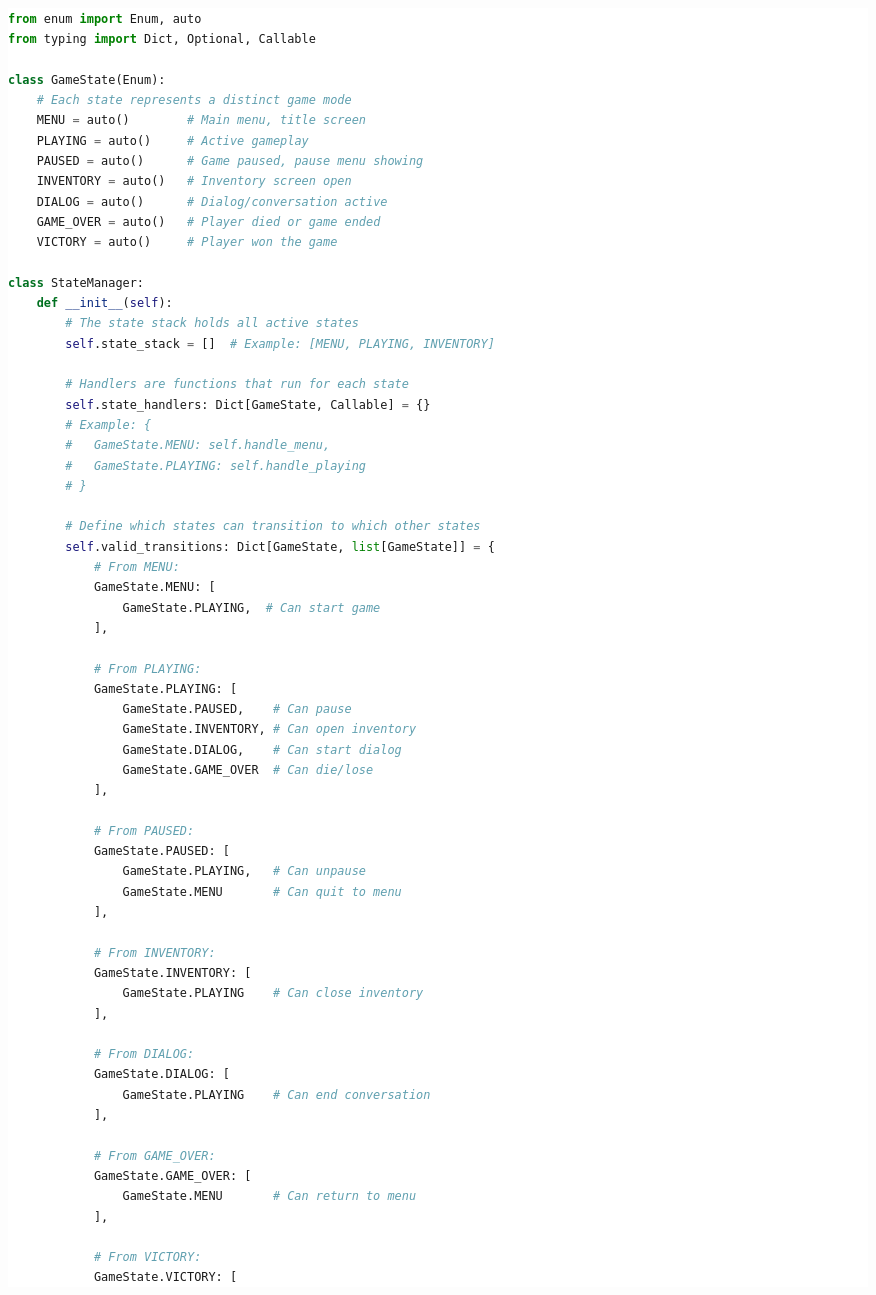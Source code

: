 ```python
from enum import Enum, auto
from typing import Dict, Optional, Callable

class GameState(Enum):
    # Each state represents a distinct game mode
    MENU = auto()        # Main menu, title screen
    PLAYING = auto()     # Active gameplay
    PAUSED = auto()      # Game paused, pause menu showing
    INVENTORY = auto()   # Inventory screen open
    DIALOG = auto()      # Dialog/conversation active
    GAME_OVER = auto()   # Player died or game ended
    VICTORY = auto()     # Player won the game

class StateManager:
    def __init__(self):
        # The state stack holds all active states
        self.state_stack = []  # Example: [MENU, PLAYING, INVENTORY]
        
        # Handlers are functions that run for each state
        self.state_handlers: Dict[GameState, Callable] = {}
        # Example: {
        #   GameState.MENU: self.handle_menu,
        #   GameState.PLAYING: self.handle_playing
        # }
        
        # Define which states can transition to which other states
        self.valid_transitions: Dict[GameState, list[GameState]] = {
            # From MENU:
            GameState.MENU: [
                GameState.PLAYING,  # Can start game
            ],
            
            # From PLAYING:
            GameState.PLAYING: [
                GameState.PAUSED,    # Can pause
                GameState.INVENTORY, # Can open inventory
                GameState.DIALOG,    # Can start dialog
                GameState.GAME_OVER  # Can die/lose
            ],
            
            # From PAUSED:
            GameState.PAUSED: [
                GameState.PLAYING,   # Can unpause
                GameState.MENU       # Can quit to menu
            ],
            
            # From INVENTORY:
            GameState.INVENTORY: [
                GameState.PLAYING    # Can close inventory
            ],
            
            # From DIALOG:
            GameState.DIALOG: [
                GameState.PLAYING    # Can end conversation
            ],
            
            # From GAME_OVER:
            GameState.GAME_OVER: [
                GameState.MENU       # Can return to menu
            ],
            
            # From VICTORY:
            GameState.VICTORY: [
```